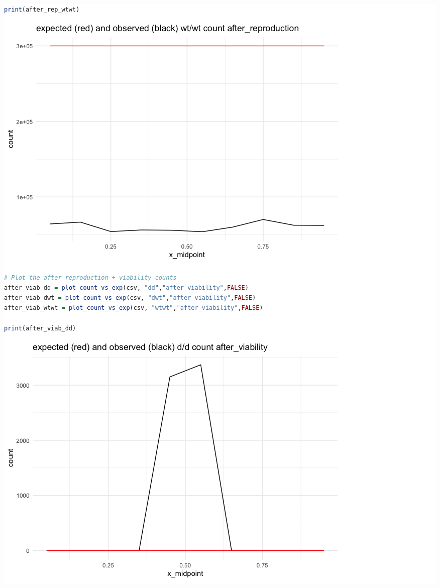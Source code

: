 ``` r
print(after_rep_wtwt)
```

![](check-slim-matches-equations_files/figure-gfm/unnamed-chunk-13-6.png)

``` r
# Plot the after reproduction + viability counts
after_viab_dd = plot_count_vs_exp(csv, "dd","after_viability",FALSE)
after_viab_dwt = plot_count_vs_exp(csv, "dwt","after_viability",FALSE)
after_viab_wtwt = plot_count_vs_exp(csv, "wtwt","after_viability",FALSE)

print(after_viab_dd)
```

![](check-slim-matches-equations_files/figure-gfm/unnamed-chunk-13-7.png)
